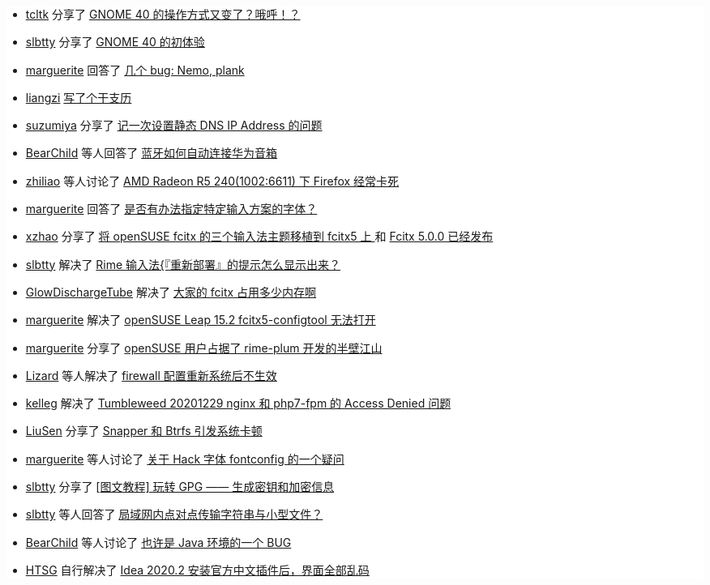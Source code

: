 - [tcltk](https://forum.suse.org.cn/u/tcltk) 分享了 [GNOME 40 的操作方式又变了？哦呼！？ ](https://forum.suse.org.cn/t/topic/13257)

- [slbtty](https://forum.suse.org.cn/u/slbtty) 分享了 [GNOME 40 的初体验 ](https://forum.suse.org.cn/t/topic/13406)

- [marguerite](https://forum.suse.org.cn/u/marguerite) 回答了 [几个 bug: Nemo, plank ](https://forum.suse.org.cn/t/topic/13419)

- [liangzi](https://forum.suse.org.cn/u/liangzi) [写了个干支历](https://forum.suse.org.cn/t/topic/13432)

- [suzumiya](https://forum.suse.org.cn/u/suzumiya) 分享了 [记一次设置静态 DNS IP Address 的问题 ](https://forum.suse.org.cn/t/topic/13126)

- [BearChild](https://forum.suse.org.cn/u/BearChild) 等人回答了 [蓝牙如何自动连接华为音箱 ](https://forum.suse.org.cn/t/topic/13197)

- [zhiliao](https://forum.suse.org.cn/u/zhiliao) 等人讨论了 [AMD Radeon R5 240(1002:6611) 下 Firefox 经常卡死 ](https://forum.suse.org.cn/t/topic/13392)

- [marguerite](https://forum.suse.org.cn/u/marguerite) 回答了 [是否有办法指定特定输入方案的字体？ ](https://forum.suse.org.cn/t/topic/13055)

- [xzhao](https://forum.suse.org.cn/u/xzhao) 分享了 [将 openSUSE fcitx 的三个输入法主题移植到 fcitx5 上 ](https://forum.suse.org.cn/t/topic/13122) 和 [Fcitx 5.0.0 已经发布 ](https://forum.suse.org.cn/t/topic/13103)

- [slbtty](https://forum.suse.org.cn/u/slbtty) 解决了 [Rime 输入法{『重新部署』的提示怎么显示出来？ ](https://forum.suse.org.cn/t/topic/13188)

- [GlowDischargeTube](https://forum.suse.org.cn/u/GlowDischargeTube) 解决了 [大家的 fcitx 占用多少内存啊 ](https://forum.suse.org.cn/t/topic/13237)

- [marguerite](https://forum.suse.org.cn/u/marguerite) 解决了 [openSUSE Leap 15.2 fcitx5-configtool 无法打开 ](https://forum.suse.org.cn/t/topic/13238)

- [marguerite](https://forum.suse.org.cn/u/marguerite) 分享了 [openSUSE 用户占据了 rime-plum 开发的半壁江山 ](https://forum.suse.org.cn/t/topic/13043)

- [Lizard](https://forum.suse.org.cn/u/Lizard) 等人解决了 [firewall 配置重新系统后不生效 ](https://forum.suse.org.cn/t/topic/13212)

- [kelleg](https://forum.suse.org.cn/u/kelleg) 解决了 [Tumbleweed 20201229 nginx 和 php7-fpm 的 Access Denied 问题 ](https://forum.suse.org.cn/t/topic/13289)

- [LiuSen](https://forum.suse.org.cn/u/LiuSen) 分享了 [Snapper 和 Btrfs 引发系统卡顿 ](https://forum.suse.org.cn/t/topic/13427)

- [marguerite](https://forum.suse.org.cn/u/marguerite) 等人讨论了 [关于 Hack 字体 fontconfig 的一个疑问 ](https://forum.suse.org.cn/t/topic/13158)

- [slbtty](https://forum.suse.org.cn/u/slbtty) 分享了 [[图文教程\] 玩转 GPG —— 生成密钥和加密信息](https://forum.suse.org.cn/t/topic/13424)

- [slbtty](https://forum.suse.org.cn/u/slbtty) 等人回答了 [局域网内点对点传输字符串与小型文件？ ](https://forum.suse.org.cn/t/topic/13296)

- [BearChild](https://forum.suse.org.cn/u/BearChild) 等人讨论了 [也许是 Java 环境的一个 BUG ](https://forum.suse.org.cn/t/topic/13350)

- [HTSG](https://forum.suse.org.cn/u/HTSG) 自行解决了 [Idea 2020.2 安装官方中文插件后，界面全部乱码 ](https://forum.suse.org.cn/t/topic/12988)
